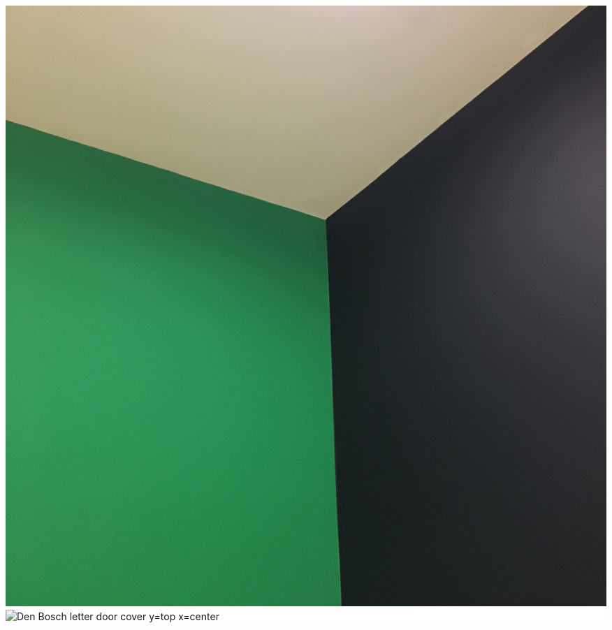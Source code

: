 ![Corner write-black-green cover y=top x=center](images/IMG_6994.jpg)
![Den Bosch letter door cover y=top x=center](images/IMG_6129.jpg)